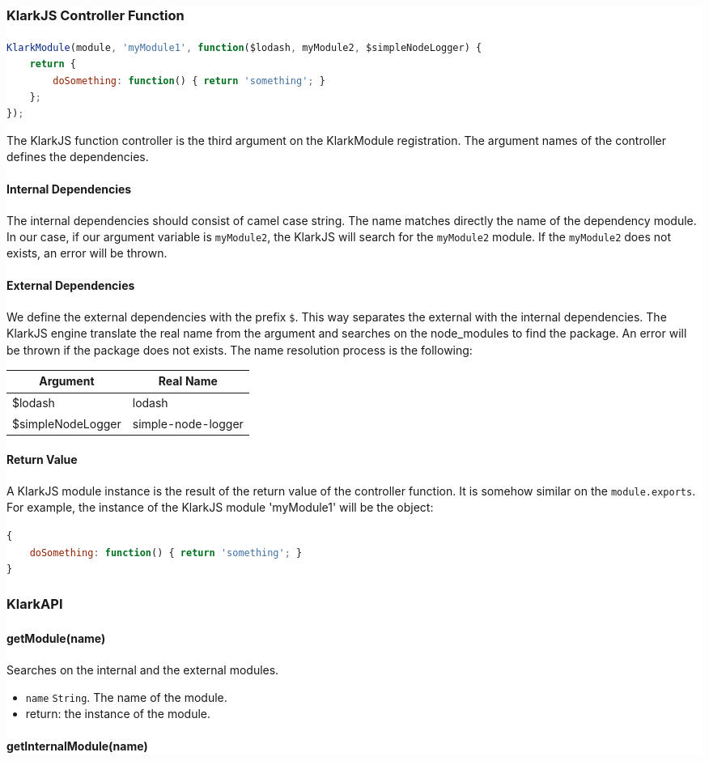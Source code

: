 ### KlarkJS Controller Function

```javascript
KlarkModule(module, 'myModule1', function($lodash, myModule2, $simpleNodeLogger) {
    return {
        doSomething: function() { return 'something'; }
    };
});
```

The KlarkJS function controller is the third argument on the KlarkModule registration. The argument names of the controller defines the dependencies.

#### Internal Dependencies

The internal dependencies should consist of camel case string. The name matches directly the name of the dependency module. In our case, if our argument variable is `myModule2`, the KlarkJS will search for the `myModule2` module. If the `myModule2` does not exists, an error will be thrown.

#### External Dependencies

We define the external dependencies with the prefix `$`. This way separates the external with the internal dependencies. The KlarkJS engine translate the real name from the argument and searches on the node_modules to find the package. An error will be thrown if the package does not exists. The name resolution process is the following:

|Argument|Real Name|
|---|---|
|$lodash|lodash|
|$simpleNodeLogger|simple-node-logger|

#### Return Value

A KlarkJS module instance is the result of the return value of the controller function. It is somehow similar on the `module.exports`. For example, the instance of the KlarkJS module 'myModule1' will be the object:

```javascript
{
    doSomething: function() { return 'something'; }
}
```

### KlarkAPI

#### getModule(name)

Searches on the internal and the external modules.

* `name` `String`. The name of the module.
* return: the instance of the module.

#### getInternalModule(name)
